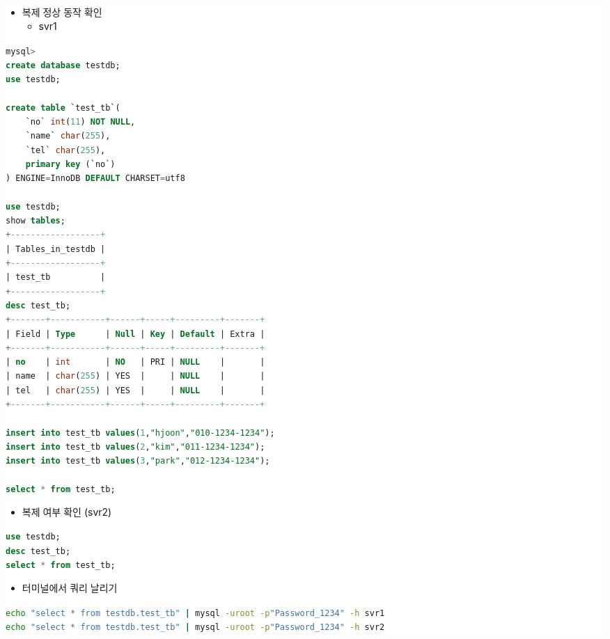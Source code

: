 



* 복제 정상 동작 확인
  - svr1 

~~~sql
mysql>
create database testdb;
use testdb;

create table `test_tb`(
	`no` int(11) NOT NULL,
    `name` char(255),
    `tel` char(255),
    primary key (`no`)
) ENGINE=InnoDB DEFAULT CHARSET=utf8

use testdb;
show tables;
+------------------+
| Tables_in_testdb |
+------------------+
| test_tb          |
+------------------+
desc test_tb;
+-------+-----------+------+-----+---------+-------+
| Field | Type      | Null | Key | Default | Extra |
+-------+-----------+------+-----+---------+-------+
| no    | int       | NO   | PRI | NULL    |       |
| name  | char(255) | YES  |     | NULL    |       |
| tel   | char(255) | YES  |     | NULL    |       |
+-------+-----------+------+-----+---------+-------+

insert into test_tb values(1,"hjoon","010-1234-1234");
insert into test_tb values(2,"kim","011-1234-1234");
insert into test_tb values(3,"park","012-1234-1234");

select * from test_tb;
~~~



* 복제 여부 확인 (svr2)

~~~sql
use testdb;
desc test_tb;
select * from test_tb;
~~~



* 터미널에서 쿼리 날리기

~~~bash
echo "select * from testdb.test_tb" | mysql -uroot -p"Password_1234" -h svr1
echo "select * from testdb.test_tb" | mysql -uroot -p"Password_1234" -h svr2
~~~
